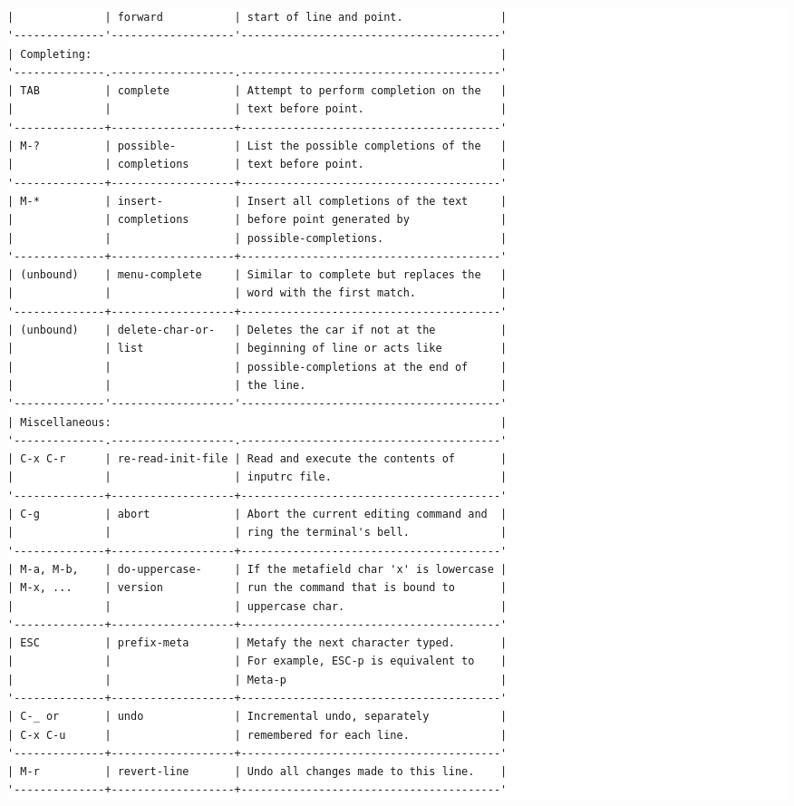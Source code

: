     |              | forward           | start of line and point.               |
    '--------------'-------------------'----------------------------------------'
    | Completing:                                                               |
    '--------------.-------------------.----------------------------------------'
    | TAB          | complete          | Attempt to perform completion on the   |
    |              |                   | text before point.                     |
    '--------------+-------------------+----------------------------------------'
    | M-?          | possible-         | List the possible completions of the   |
    |              | completions       | text before point.                     |
    '--------------+-------------------+----------------------------------------'
    | M-*          | insert-           | Insert all completions of the text     |
    |              | completions       | before point generated by              |
    |              |                   | possible-completions.                  |
    '--------------+-------------------+----------------------------------------'
    | (unbound)    | menu-complete     | Similar to complete but replaces the   |
    |              |                   | word with the first match.             |
    '--------------+-------------------+----------------------------------------'
    | (unbound)    | delete-char-or-   | Deletes the car if not at the          |
    |              | list              | beginning of line or acts like         |
    |              |                   | possible-completions at the end of     |
    |              |                   | the line.                              |
    '--------------'-------------------'----------------------------------------'
    | Miscellaneous:                                                            |
    '--------------.-------------------.----------------------------------------'
    | C-x C-r      | re-read-init-file | Read and execute the contents of       |
    |              |                   | inputrc file.                          |
    '--------------+-------------------+----------------------------------------'
    | C-g          | abort             | Abort the current editing command and  |
    |              |                   | ring the terminal's bell.              |
    '--------------+-------------------+----------------------------------------'
    | M-a, M-b,    | do-uppercase-     | If the metafield char 'x' is lowercase |
    | M-x, ...     | version           | run the command that is bound to       |
    |              |                   | uppercase char.                        |
    '--------------+-------------------+----------------------------------------'
    | ESC          | prefix-meta       | Metafy the next character typed.       |
    |              |                   | For example, ESC-p is equivalent to    |
    |              |                   | Meta-p                                 |
    '--------------+-------------------+----------------------------------------'
    | C-_ or       | undo              | Incremental undo, separately           |
    | C-x C-u      |                   | remembered for each line.              |
    '--------------+-------------------+----------------------------------------'
    | M-r          | revert-line       | Undo all changes made to this line.    |
    '--------------+-------------------+----------------------------------------'